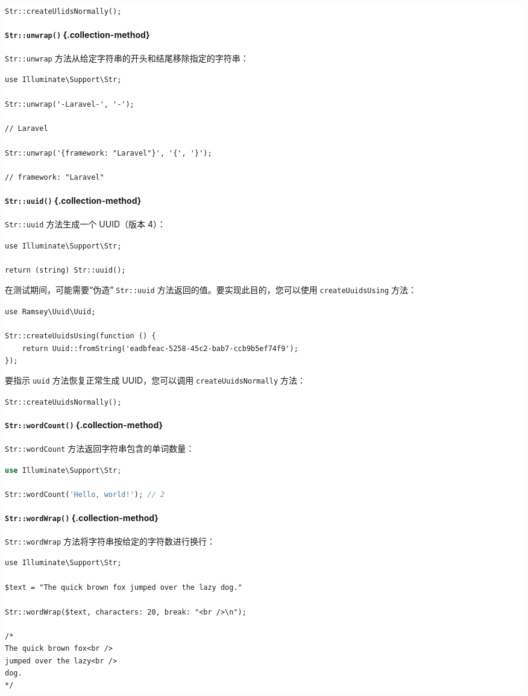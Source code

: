     Str::createUlidsNormally();


#### `Str::unwrap()` {.collection-method}

`Str::unwrap` 方法从给定字符串的开头和结尾移除指定的字符串：

    use Illuminate\Support\Str;

    Str::unwrap('-Laravel-', '-');

    // Laravel

    Str::unwrap('{framework: "Laravel"}', '{', '}');

    // framework: "Laravel"


#### `Str::uuid()` {.collection-method}

`Str::uuid` 方法生成一个 UUID（版本 4）：

    use Illuminate\Support\Str;

    return (string) Str::uuid();

在测试期间，可能需要“伪造” `Str::uuid` 方法返回的值。要实现此目的，您可以使用 `createUuidsUsing` 方法：

    use Ramsey\Uuid\Uuid;

    Str::createUuidsUsing(function () {
        return Uuid::fromString('eadbfeac-5258-45c2-bab7-ccb9b5ef74f9');
    });

要指示 `uuid` 方法恢复正常生成 UUID，您可以调用 `createUuidsNormally` 方法：

    Str::createUuidsNormally();


#### `Str::wordCount()` {.collection-method}

`Str::wordCount` 方法返回字符串包含的单词数量：

```php
use Illuminate\Support\Str;

Str::wordCount('Hello, world!'); // 2
```


#### `Str::wordWrap()` {.collection-method}

`Str::wordWrap` 方法将字符串按给定的字符数进行换行：

    use Illuminate\Support\Str;

    $text = "The quick brown fox jumped over the lazy dog."

    Str::wordWrap($text, characters: 20, break: "<br />\n");

    /*
    The quick brown fox<br />
    jumped over the lazy<br />
    dog.
    */
